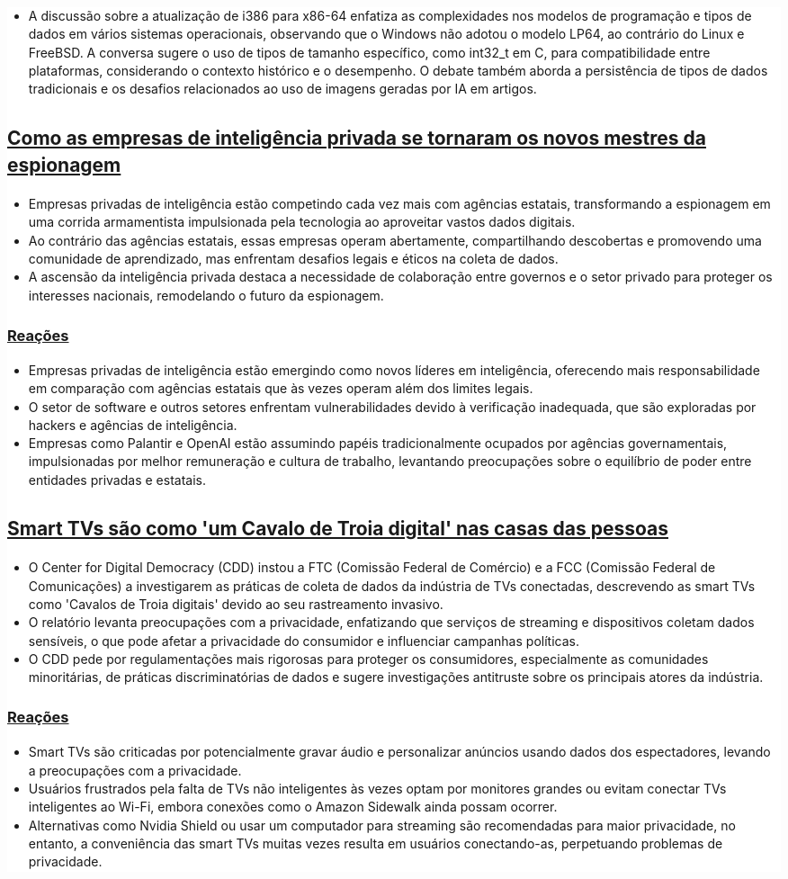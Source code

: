 - A discussão sobre a atualização de i386 para x86-64 enfatiza as complexidades nos modelos de programação e tipos de dados em vários sistemas operacionais, observando que o Windows não adotou o modelo LP64, ao contrário do Linux e FreeBSD. A conversa sugere o uso de tipos de tamanho específico, como int32_t em C, para compatibilidade entre plataformas, considerando o contexto histórico e o desempenho. O debate também aborda a persistência de tipos de dados tradicionais e os desafios relacionados ao uso de imagens geradas por IA em artigos.

## [Como as empresas de inteligência privada se tornaram os novos mestres da espionagem](https://engelsbergideas.com/essays/private-intelligence/)

- Empresas privadas de inteligência estão competindo cada vez mais com agências estatais, transformando a espionagem em uma corrida armamentista impulsionada pela tecnologia ao aproveitar vastos dados digitais.
- Ao contrário das agências estatais, essas empresas operam abertamente, compartilhando descobertas e promovendo uma comunidade de aprendizado, mas enfrentam desafios legais e éticos na coleta de dados.
- A ascensão da inteligência privada destaca a necessidade de colaboração entre governos e o setor privado para proteger os interesses nacionais, remodelando o futuro da espionagem.

### [Reações](https://news.ycombinator.com/item?id=41770383)

- Empresas privadas de inteligência estão emergindo como novos líderes em inteligência, oferecendo mais responsabilidade em comparação com agências estatais que às vezes operam além dos limites legais.
- O setor de software e outros setores enfrentam vulnerabilidades devido à verificação inadequada, que são exploradas por hackers e agências de inteligência.
- Empresas como Palantir e OpenAI estão assumindo papéis tradicionalmente ocupados por agências governamentais, impulsionadas por melhor remuneração e cultura de trabalho, levantando preocupações sobre o equilíbrio de poder entre entidades privadas e estatais.

## [Smart TVs são como 'um Cavalo de Troia digital' nas casas das pessoas](https://arstechnica.com/gadgets/2024/10/streaming-industry-has-unprecedented-surveillance-manipulation-capabilities/)

- O Center for Digital Democracy (CDD) instou a FTC (Comissão Federal de Comércio) e a FCC (Comissão Federal de Comunicações) a investigarem as práticas de coleta de dados da indústria de TVs conectadas, descrevendo as smart TVs como 'Cavalos de Troia digitais' devido ao seu rastreamento invasivo.
- O relatório levanta preocupações com a privacidade, enfatizando que serviços de streaming e dispositivos coletam dados sensíveis, o que pode afetar a privacidade do consumidor e influenciar campanhas políticas.
- O CDD pede por regulamentações mais rigorosas para proteger os consumidores, especialmente as comunidades minoritárias, de práticas discriminatórias de dados e sugere investigações antitruste sobre os principais atores da indústria.

### [Reações](https://news.ycombinator.com/item?id=41770941)

- Smart TVs são criticadas por potencialmente gravar áudio e personalizar anúncios usando dados dos espectadores, levando a preocupações com a privacidade.
- Usuários frustrados pela falta de TVs não inteligentes às vezes optam por monitores grandes ou evitam conectar TVs inteligentes ao Wi-Fi, embora conexões como o Amazon Sidewalk ainda possam ocorrer.
- Alternativas como Nvidia Shield ou usar um computador para streaming são recomendadas para maior privacidade, no entanto, a conveniência das smart TVs muitas vezes resulta em usuários conectando-as, perpetuando problemas de privacidade.
